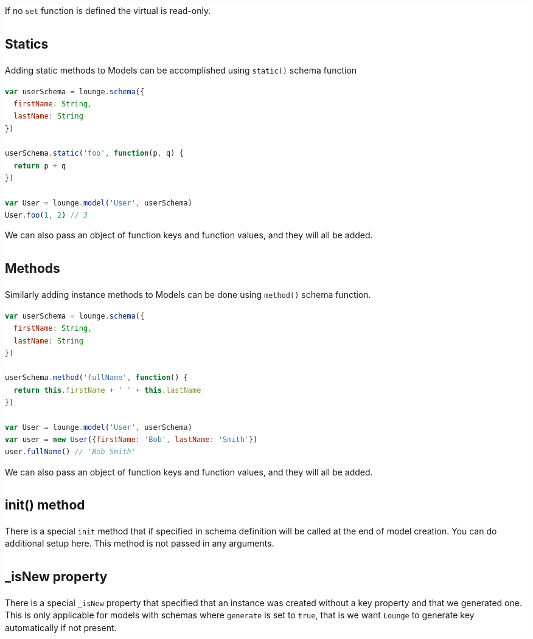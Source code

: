 If no `set` function is defined the virtual is read-only.

## Statics

Adding static methods to Models can be accomplished using `static()` schema function

```js
var userSchema = lounge.schema({
  firstName: String,
  lastName: String
})

userSchema.static('foo', function(p, q) {
  return p + q
})

var User = lounge.model('User', userSchema)
User.foo(1, 2) // 3
```

We can also pass an object of function keys and function values, and they will all be added.

## Methods

Similarly adding instance methods to Models can be done using `method()` schema function.

```js
var userSchema = lounge.schema({
  firstName: String,
  lastName: String
})

userSchema.method('fullName', function() {
  return this.firstName + ' ' + this.lastName
})

var User = lounge.model('User', userSchema)
var user = new User({firstName: 'Bob', lastName: 'Smith'})
user.fullName() // 'Bob Smith'
```

We can also pass an object of function keys and function values, and they will all be added.

## init() method

There is a special `init` method that if specified in schema definition will be called at the end of model creation.
You can do additional setup here. This method is not passed in any arguments.

## _isNew property

There is a special `_isNew` property that specified that an instance was created without a key property and that we generated one. This is only applicable for models with schemas where `generate` is set to `true`, that is we want `Lounge` to generate key automatically if not present.

